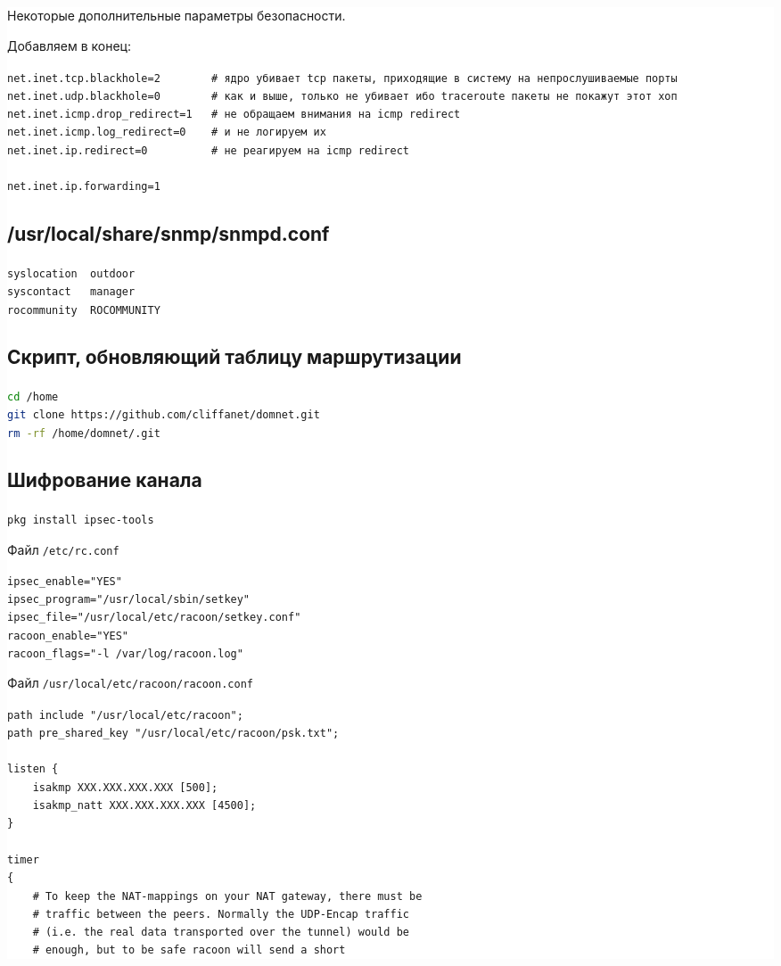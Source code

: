 Некоторые дополнительные параметры безопасности.

Добавляем в конец:

    net.inet.tcp.blackhole=2        # ядро убивает tcp пакеты, приходящие в систему на непрослушиваемые порты
    net.inet.udp.blackhole=0        # как и выше, только не убивает ибо traceroute пакеты не покажут этот хоп
    net.inet.icmp.drop_redirect=1   # не обращаем внимания на icmp redirect
    net.inet.icmp.log_redirect=0    # и не логируем их
    net.inet.ip.redirect=0          # не реагируем на icmp redirect

    net.inet.ip.forwarding=1

## /usr/local/share/snmp/snmpd.conf

    syslocation  outdoor
    syscontact   manager
    rocommunity  ROCOMMUNITY

## Скрипт, обновляющий таблицу маршрутизации

```bash
cd /home
git clone https://github.com/cliffanet/domnet.git
rm -rf /home/domnet/.git
```


## Шифрование канала

```bash
pkg install ipsec-tools
```

Файл `/etc/rc.conf`

    ipsec_enable="YES"
    ipsec_program="/usr/local/sbin/setkey"
    ipsec_file="/usr/local/etc/racoon/setkey.conf"
    racoon_enable="YES"
    racoon_flags="-l /var/log/racoon.log"

Файл `/usr/local/etc/racoon/racoon.conf`

    path include "/usr/local/etc/racoon";
    path pre_shared_key "/usr/local/etc/racoon/psk.txt";

    listen {
        isakmp XXX.XXX.XXX.XXX [500];
        isakmp_natt XXX.XXX.XXX.XXX [4500];
    }

    timer
    {
        # To keep the NAT-mappings on your NAT gateway, there must be
        # traffic between the peers. Normally the UDP-Encap traffic
        # (i.e. the real data transported over the tunnel) would be
        # enough, but to be safe racoon will send a short